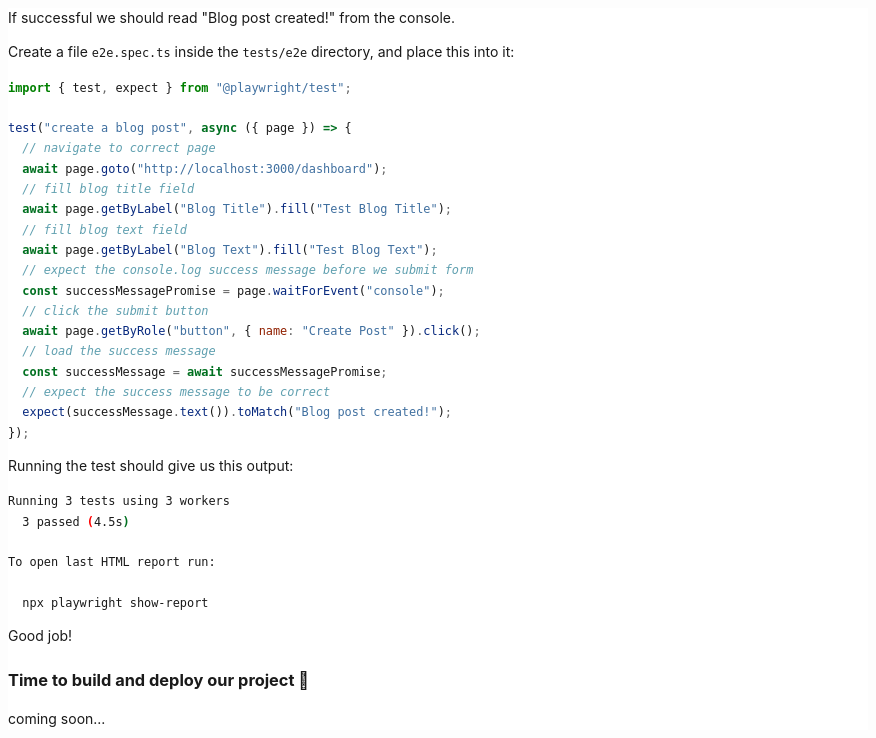 If successful we should read "Blog post created!" from the console.

Create a file ```e2e.spec.ts``` inside the ```tests/e2e``` directory, and place this into it:

```js
import { test, expect } from "@playwright/test";

test("create a blog post", async ({ page }) => {
  // navigate to correct page
  await page.goto("http://localhost:3000/dashboard");
  // fill blog title field
  await page.getByLabel("Blog Title").fill("Test Blog Title");
  // fill blog text field
  await page.getByLabel("Blog Text").fill("Test Blog Text");
  // expect the console.log success message before we submit form
  const successMessagePromise = page.waitForEvent("console");
  // click the submit button
  await page.getByRole("button", { name: "Create Post" }).click();
  // load the success message
  const successMessage = await successMessagePromise;
  // expect the success message to be correct
  expect(successMessage.text()).toMatch("Blog post created!");
});
```

Running the test should give us this output:
```bash
Running 3 tests using 3 workers
  3 passed (4.5s)

To open last HTML report run:

  npx playwright show-report
```

Good job!

### Time to build and deploy our project 🚀

coming soon...